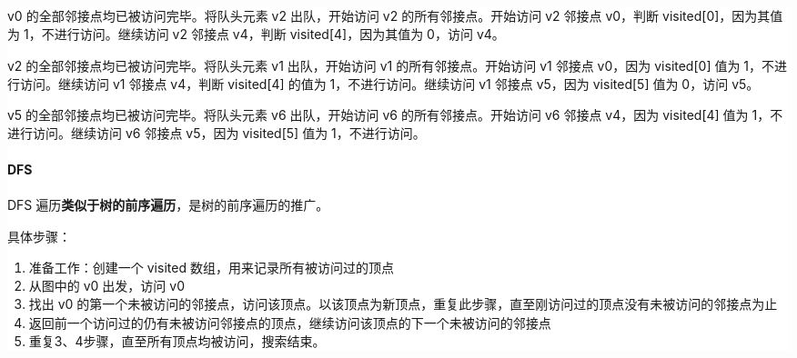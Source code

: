 v0 的全部邻接点均已被访问完毕。将队头元素 v2 出队，开始访问 v2 的所有邻接点。开始访问 v2 邻接点 v0，判断 visited[0]，因为其值为 1，不进行访问。继续访问 v2 邻接点 v4，判断 visited[4]，因为其值为 0，访问 v4。

v2 的全部邻接点均已被访问完毕。将队头元素 v1 出队，开始访问 v1 的所有邻接点。开始访问 v1 邻接点 v0，因为 visited[0] 值为 1，不进行访问。继续访问 v1 邻接点 v4，判断 visited[4] 的值为 1，不进行访问。继续访问 v1 邻接点 v5，因为 visited[5] 值为 0，访问 v5。

v5 的全部邻接点均已被访问完毕。将队头元素 v6 出队，开始访问 v6 的所有邻接点。开始访问 v6 邻接点 v4，因为 visited[4] 值为 1，不进行访问。继续访问 v6 邻接点 v5，因为 visited[5] 值为 1，不进行访问。

#### DFS

DFS 遍历**类似于树的前序遍历**，是树的前序遍历的推广。

具体步骤：

1. 准备工作：创建一个 visited 数组，用来记录所有被访问过的顶点
2. 从图中的 v0 出发，访问 v0
3. 找出 v0 的第一个未被访问的邻接点，访问该顶点。以该顶点为新顶点，重复此步骤，直至刚访问过的顶点没有未被访问的邻接点为止
4. 返回前一个访问过的仍有未被访问邻接点的顶点，继续访问该顶点的下一个未被访问的邻接点
5. 重复3、4步骤，直至所有顶点均被访问，搜索结束。
